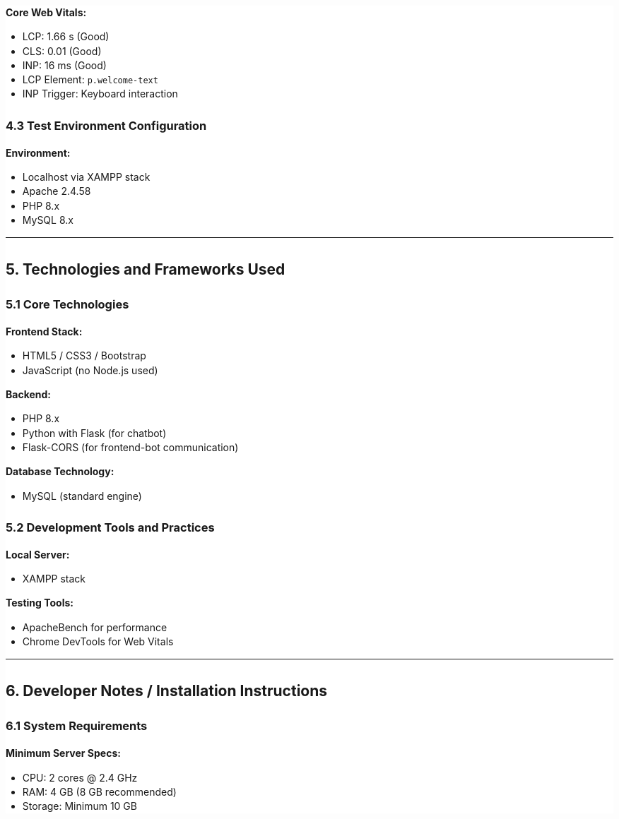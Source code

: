 **Core Web Vitals:**
- LCP: 1.66 s (Good)
- CLS: 0.01 (Good)
- INP: 16 ms (Good)
- LCP Element: `p.welcome-text`
- INP Trigger: Keyboard interaction

### 4.3 Test Environment Configuration

**Environment:**
- Localhost via XAMPP stack
- Apache 2.4.58
- PHP 8.x
- MySQL 8.x

---

## 5. Technologies and Frameworks Used

### 5.1 Core Technologies

**Frontend Stack:**
- HTML5 / CSS3 / Bootstrap
- JavaScript (no Node.js used)

**Backend:**
- PHP 8.x
- Python with Flask (for chatbot)
- Flask-CORS (for frontend-bot communication)

**Database Technology:**
- MySQL (standard engine)

### 5.2 Development Tools and Practices

**Local Server:**
- XAMPP stack

**Testing Tools:**
- ApacheBench for performance
- Chrome DevTools for Web Vitals

---

## 6. Developer Notes / Installation Instructions

### 6.1 System Requirements

**Minimum Server Specs:**
- CPU: 2 cores @ 2.4 GHz
- RAM: 4 GB (8 GB recommended)
- Storage: Minimum 10 GB

